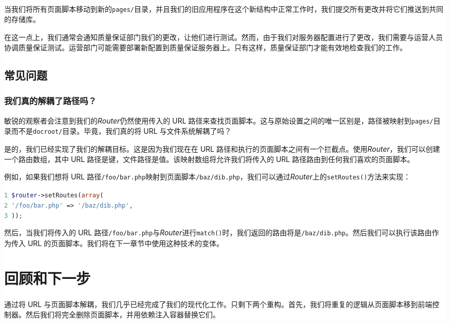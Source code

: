 当我们将所有页面脚本移动到新的`pages/`目录，并且我们的旧应用程序在这个新结构中正常工作时，我们提交所有更改并将它们推送到共同的存储库。

在这一点上，我们通常会通知质量保证部门我们的更改，让他们进行测试。然而，由于我们对服务器配置进行了更改，我们需要与运营人员协调质量保证测试。运营部门可能需要部署新配置到质量保证服务器上。只有这样，质量保证部门才能有效地检查我们的工作。

## 常见问题

### 我们真的解耦了路径吗？

敏锐的观察者会注意到我们的*Router*仍然使用传入的 URL 路径来查找页面脚本。这与原始设置之间的唯一区别是，路径被映射到`pages/`目录而不是`docroot/`目录。毕竟，我们真的将 URL 与文件系统解耦了吗？

是的，我们已经实现了我们的解耦目标。这是因为我们现在在 URL 路径和执行的页面脚本之间有一个拦截点。使用*Router*，我们可以创建一个路由数组，其中 URL 路径是键，文件路径是值。该映射数组将允许我们将传入的 URL 路径路由到任何我们喜欢的页面脚本。

例如，如果我们想将 URL 路径`/foo/bar.php`映射到页面脚本`/baz/dib.php`，我们可以通过*Router*上的`setRoutes()`方法来实现：

```php
1 $router->setRoutes(array(
2 '/foo/bar.php' => '/baz/dib.php',
3 ));
```

然后，当我们将传入的 URL 路径`/foo/bar.php`与*Router*进行`match()`时，我们返回的路由将是`/baz/dib.php`。然后我们可以执行该路由作为传入 URL 的页面脚本。我们将在下一章节中使用这种技术的变体。

# 回顾和下一步

通过将 URL 与页面脚本解耦，我们几乎已经完成了我们的现代化工作。只剩下两个重构。首先，我们将重复的逻辑从页面脚本移到前端控制器。然后我们将完全删除页面脚本，并用依赖注入容器替换它们。

